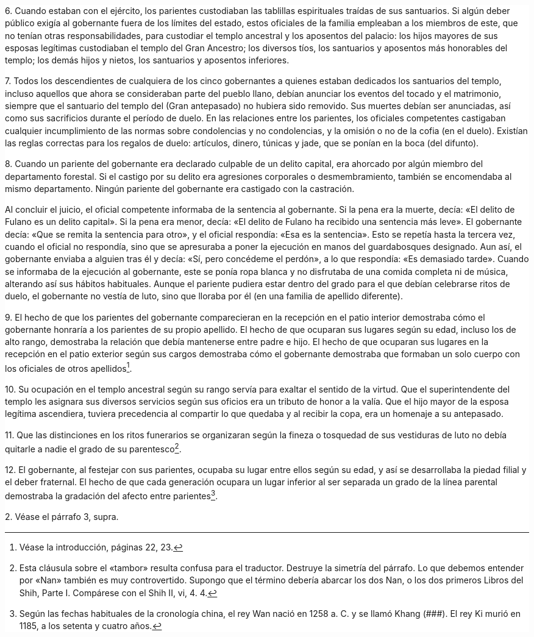 6\. Cuando estaban con el ejército, los parientes custodiaban las tablillas espirituales traídas de sus santuarios. Si algún deber público exigía al gobernante fuera de los límites del estado, estos oficiales de la familia empleaban a los miembros de este, que no tenían otras responsabilidades, para custodiar el templo ancestral y los aposentos del palacio: los hijos mayores de sus esposas legítimas custodiaban el templo del Gran Ancestro; los diversos tíos, los santuarios y aposentos más honorables del templo; los demás hijos y nietos, los santuarios y aposentos inferiores.

7\. Todos los descendientes de cualquiera de los cinco gobernantes a quienes estaban dedicados los santuarios del templo, incluso aquellos que ahora se consideraban parte del pueblo llano, debían anunciar los eventos del tocado y el matrimonio, siempre que el santuario del templo del (Gran antepasado) no hubiera sido removido. Sus muertes debían ser anunciadas, así como sus sacrificios durante el período de duelo. En las relaciones entre los parientes, los oficiales competentes castigaban cualquier incumplimiento de las normas sobre condolencias y no condolencias, y la omisión o no de la cofia (en el duelo). Existían las reglas correctas para los regalos de duelo: artículos, dinero, túnicas y jade, que se ponían en la boca (del difunto).

8\. Cuando un pariente del gobernante era declarado culpable de un delito capital, era ahorcado por algún miembro del departamento forestal. Si el castigo por su delito era agresiones corporales o desmembramiento, también se encomendaba al mismo departamento. Ningún pariente del gobernante era castigado con la castración.

Al concluir el juicio, el oficial competente informaba de la sentencia al gobernante. Si la pena era la muerte, decía: «El delito de Fulano es un delito capital». Si la pena era menor, decía: «El delito de Fulano ha recibido una sentencia más leve». El gobernante decía: «Que se remita la sentencia para otro», y el oficial respondía: «Esa es la sentencia». Esto se repetía hasta la tercera vez, cuando el oficial no respondía, sino que se apresuraba a poner la ejecución en manos del guardabosques designado. Aun así, el gobernante enviaba a alguien tras él y decía: «Sí, pero concédeme el perdón», a lo que respondía: «Es demasiado tarde». Cuando se informaba de la ejecución al gobernante, este se ponía ropa blanca y no disfrutaba de una comida completa ni de música, alterando así sus hábitos habituales. Aunque el pariente pudiera estar dentro del grado para el que debían celebrarse ritos de duelo, el gobernante no vestía de luto, sino que lloraba por él (en una familia de apellido diferente).

9\. El hecho de que los parientes del gobernante comparecieran en la recepción en el patio interior demostraba cómo el gobernante honraría a los parientes de su propio apellido. El hecho de que ocuparan sus lugares según su edad, incluso los de alto rango, demostraba la relación que debía mantenerse entre padre e hijo. El hecho de que ocuparan sus lugares en la recepción en el patio exterior según sus cargos demostraba cómo el gobernante demostraba que formaban un solo cuerpo con los oficiales de otros apellidos[^1].

10\. Su ocupación en el templo ancestral según su rango servía para exaltar el sentido de la virtud. Que el superintendente del templo les asignara sus diversos servicios según sus oficios era un tributo de honor a la valía. Que el hijo mayor de la esposa legítima ascendiera, tuviera precedencia al compartir lo que quedaba y al recibir la copa, era un homenaje a su antepasado.

11\. Que las distinciones en los ritos funerarios se organizaran según la fineza o tosquedad de sus vestiduras de luto no debía quitarle a nadie el grado de su parentesco[^3].

12\. El gobernante, al festejar con sus parientes, ocupaba su lugar entre ellos según su edad, y así se desarrollaba la piedad filial y el deber fraternal. El hecho de que cada generación ocupara un lugar inferior al ser separada un grado de la línea parental demostraba la gradación del afecto entre parientes[^4].


2\. Véase el párrafo 3, supra.


[^1]: Véase la introducción, páginas 22, 23.
[^4]: Según las fechas habituales de la cronología china, el rey Wan nació en 1258 a. C. y se llamó Khang (###). El rey Ki murió en 1185, a los setenta y cuatro años.
[^1]: Es difícil comprender e interpretar la segunda mitad de este párrafo. Los editores de Khien-lung afirman que, según los relatos habituales, el rey Wû nació cuando Wan tenía quince años, y que tenía un hijo mayor, Yî-khâo, que murió prematuramente; mientras que el rey Wû murió a los 93 años, dejando a su hijo Sung (rey Khang) con tan solo siete años. «Wan», dijeron, «debió de casarse muy joven, y Wû muy tarde». También afirman que no comprenden el texto que dice que Wan le dio a su hijo «tres años», etc., y suponen que se ha introducido alguna tradición errónea.
[^2]: El rey recibió a sus nobles en lo alto de la escalinata oriental. La frase = «en el gobierno del reino».
[^1]: Estos 'eruditos', sin duda, fueron aquellos de cuya selección para la instrucción superior tenemos relato en el cuarto y otros párrafos de la Sección IV, Libro III.
[^2]: Se mencionan en el Reglamento Real, aunque el título no aparece en el Kâu Lî. Se supone que son los mismos que sus maestros de música (Yo Sze, Libro XXII).
[^3]: Esta cláusula sobre el «tambor» resulta confusa para el traductor. Destruye la simetría del párrafo. Lo que debemos entender por «Nan» también es muy controvertido. Supongo que el término debería abarcar los dos Nan, o los dos primeros Libros del Shih, Parte I. Compárese con el Shih II, vi, 4. 4.
[^1]: Los nombres de estas diferentes escuelas también son muy confusos; y aquí doy una nota sobre ellas de Liû Khang de nuestro siglo XI. «Bajo la dinastía Kiu, tenían sus propias escuelas y las de las tres dinastías anteriores; cuatro edificios, todos erigidos cerca uno del otro. Justo en el centro se encontraba el Pî Yung de Kâu. Al norte estaba la escuela de Shun (el señor Yü); al este, la de Hsiâ; y al oeste, la de Shang. Quienes aprendían el uso (en la danza) del escudo y la lanza, y de la pluma y la flauta, iban a la escuela oriental; quienes aprendían ceremonias, a la de Shang; y quienes aprendían historia, a la de Shun. En el Pî Yung, el hijo del Cielo nutrió a los ancianos, envió sus ejércitos, maduró sus planes, recibió prisioneros y practicó el tiro con arco.» Cuando llegó al Pî Yung, vinieron de las otras tres escuelas y se detuvieron alrededor del agua circundante para observarlo. También había escuelas en el plan de Shun —el hsiang (###)— en los distritos grandes (el ###, que contenía 12500 familias); otras en el plan de Hsiâ —el hsü (###)— en el Kâu, o distritos más pequeños (el ###, que contenía 2500 familias); y otras aún en el plan de Shang —el hsiâo (###)— en el Tang (###) o aquellos aún más pequeños (que contenían 500 familias). Todas estas eran escuelas para niños pequeños. Los estudiantes más prometedores (en las escuelas familiares) eran transferidos al hsiang; los mejores en el hsiang, de nuevo al hsü; y los mejores en el hsü, al hsiâo. Los mejores en estos eran transferidos finalmente a la gran escuela (o universidad) en los suburbios (de la capital). Tal es el relato de Liû Khang. Otros estudiosos difieren de él en algunos puntos; pero existe un consenso general sobre la existencia de un sistema de formación gradual.
[^1]: Probablemente no se trate de sacrificios en general, sino de ofrendas a sabios, ancianos distinguidos, etc.
[^2]: Este pedirles a los ancianos que hablaran era parte de su alimentación festiva.
[^3]: No creo que este oficial aparezca en las listas del Kâu Lî. Parece que se le menciona como el que daba el toque final al entrenamiento de los jóvenes príncipes.
[^4]: No se hace mención del verano; pero, sin duda, existían entonces las mismas celebraciones que en las otras estaciones, un tributo al mérito del pasado y un estímulo para los estudiantes.
[^1]: Véanse los párrafos 2-4, págs. 231-233.
[^2]: Se entiende que estas artes menores eran la medicina y la adivinación.
[^3]: El nombre de esta universidad quizás indica que, al llegar, todos los estudiantes de las demás escuelas estaban al mismo nivel. Parece que los jóvenes ingresaron con una ceremonia festiva. Las «escuelas suburbanas» eran las que se mencionan en la nota de la pág. 346, con el añadido del «Kiao Oriental» (###), que no es fácil distinguir de la «escuela oriental», ya mencionada.
[^1]: «Se completaron», debería significar, según Khang-khang, «se consagraron». En lugar del carácter del texto, sustituiría el que encontramos en Mencio, I. i, 7, 4, aplicado a la consagración de una campana. Compárese con el vol. iii, pág. 323.
[^2]: Las ofrendas ordinarias (véase arriba, párrafo 9); pero ahora una continuación de las ofrendas de seda. Se entiende que estas dos ofrendas se realizaban en la escuela del oeste (el hsiang), y desde allí los oficiantes se trasladaban a la del este (el hsü).
[^1]: Los editores de Khien-lung parecen afirmar que el «Gran tutor» y el «Asistente del tutor», quienes estuvieron a cargo del joven príncipe desde su infancia, debieron ser damas del harén; por lo que, de hecho, el gobierno de la casa de un gobernante se regulaba según el modelo del gobierno del estado en su madurez. No existen materiales que ilustren las funciones de los ministros llamados «el Î y el Khang».
[^2]: Wû Khang opina que los tres primeros caracteres deberían traducirse como «El hombre superior (Kün-dze) dice», una continuación de «La historia dice» del párrafo anterior. Luego propone suprimir una de las virtudes (###) que siguen. Pero la estructura del texto no permite esta forma de abordarla. Existe un juego de caracteres entre «un hombre superior» y «un gobernante»: Kün-dze (###) y Kun (###); como en nuestro inglés «un hombre noble» y «un noble», «un hombre principesco» y «un príncipe».
[^1]: Su padre estando muerto.
[^2]: Con referencia a este párrafo, que, según él, parece ser de Confucio, Wû Khang dice: «Cuando el rey Wû murió, Khang era muy joven. Sus tíos Kwan y Zhâi enviaron sus informes al extranjero, y el pueblo de Yin planeó su rebelión. Entonces, el duque de Kâu abandonó la capital y se instaló en el este, y Po-khin se dirigió a su jurisdicción y derrotó al pueblo de Hsü y a los Zung. Tres años después, el duque de Kâu regresó, asumió la regencia y emprendió su expedición al este. Era imposible que Khang y Po-khin estuvieran siempre juntos. Quizás el duque los obligó a permanecer así mientras el rey Wû vivía; y el relato del texto era una tradición errónea». A esto, los editores de Khien-lung responden: «Inmediatamente tras la muerte del rey Wû, el duque de Kâu debió adoptar el método descrito en el texto». Thâi Kung era Gran Maestro; el duque de Shâo, Gran Guardián; y el propio duque de Kâu, Gran Tutor. Sin duda, ellos hicieron que Po-khin, Kün Khan, Lü Ki, Wang-sun Mâu y otros se asociaran con el joven rey. En el invierno de su primer año, el duque se trasladó a la capital oriental, mientras que los otros dos permanecieron en sus puestos. Po-khin estaba a diario con Khang, y no hubo cambios en las reglas para un hijo y heredero. Al año siguiente, se produjo la tormenta que cambió la opinión del rey sobre el duque, quien regresó a la corte. El tercer año vio la expulsión del pueblo de Yen, y Po-khin se trasladó a su jurisdicción en Lû. Pero para entonces, la virtud y la habilidad del rey Khang habían madurado. Las objeciones de Wû a la interpretación ordinaria del texto carecen de fundamento.
[^1]: Véase el Libro XLIV, párrafo 1, y nota. Los Shû-dze o Kû-dze pertenecían al departamento de los Sze-mâ. Eran dos Grandes Oficiales de tercer grado, y bajo su mando había treinta asistentes, oficiales y empleados. Los superintendentes de las Listas, mencionados en el párrafo siguiente, pertenecían al mismo departamento; también dos del mismo rango que los Shû-dze, y bajo su mando había sesenta y ocho más. Las funciones de ambos se describen en el Kâu Lî, Libro XXXI.
[^1]: Véase el Kâu Lî, Libro XXVII.
[^2]: Estas ceremonias no parecen ser mencionadas aquí en el orden en que ocurrieron.
[^1]: Tenemos aquí un ejemplo del importante papel que desempeñaba el cocinero en los establecimientos de los reyes y príncipes de aquellos días; ver vol. iii, págs. 356, 422. El gobernante era demasiado digno para beber con los invitados.
[^1]: Véase el párrafo 2, arriba.
[^4]: Véase el párrafo 5, arriba.
[^1]: Véase el párrafo 6, más arriba.
[^2]: Véase el párrafo 12, arriba.
[^3]: Véase el párrafo 7, supra,
[^4]: Este párrafo está evidentemente fuera de lugar y debería ir después del siguiente. Algunos críticos se esfuerzan ingeniosamente por explicar su ubicación intencionada.
[^1]: Esto se refiere a la declaración del párrafo 8, según la cual los miembros de la familia del gobernante, en lugar de ser ejecutados o expuestos en el tribunal o el mercado, eran entregados al departamento forestal para que los tratara en el campo. Sobre dicho departamento, sus funciones y sus miembros, véase el Kâu Lî, Libro I, II; IV, 64-69.
[^1]: Existe una gran diferencia de opinión sobre «los tres ancianos» y «los cinco experimentados». Una opinión común es que el primer nombre designa a los ancianos de 80, 90 y 100 años; lo cual parece haber sido propuesto por primera vez por Tû Yü (222-284 d. C.). Los editores de Khien-lung lo desestiman y preguntan qué división análoga debe hacerse entre las cinco clases de experimentados. Callery incluye una nota en el párrafo, que indica que había dos ancianos, uno llamado «el san-lâo» y el otro «el wû-kang». El emperador del período Khien-lung, nos cuenta, debido a su avanzada edad, deseaba restaurar las antiguas prácticas en honor a la vejez. Sin embargo, su propuesta fue tan enérgicamente rechazada en el consejo, especialmente por un ministro chino, que se vio obligado a abandonarla. «Se han escrito muchos volúmenes», dice, «sobre el origen y el significado de las denominaciones en el texto, pero no se sabe nada cierto sobre el tema».
[^2]: 'Khing Miâo' es el nombre de la primera de 'Las Odas Sacrificiales de Kâu'; ver vol. iii, págs. 313, 314.
[^1]: «Hsiang» era el nombre de una pieza musical interpretada para la danza Tâ-wû, en memoria de los reyes Wan y Wû. Es difícil dar una descripción más detallada de la pieza o de la danza.
[^2]: Se supone que 'el joven' es una interpolación.
[^3]: Esta frase es difícil. Callery lo traduce: 'En vista de todo esto, el virtuoso emperador repasa en su memoria lo que (los antiguos) hacían (para honrar la vejez, a fin de imitarlos).'
[^1]: Véase la 'Carga a Yueh', en el vol. iii, pág. ix 7.
[^1]: Esta es, evidentemente, una reproducción torpe del primer párrafo de la Sección i. Intentamos en vano descubrir por qué el compilador lo insertó aquí.